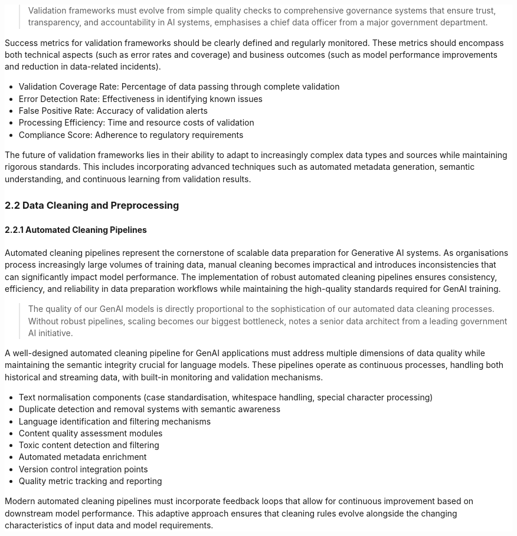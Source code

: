 > Validation frameworks must evolve from simple quality checks to comprehensive governance systems that ensure trust, transparency, and accountability in AI systems, emphasises a chief data officer from a major government department.

Success metrics for validation frameworks should be clearly defined and regularly monitored. These metrics should encompass both technical aspects (such as error rates and coverage) and business outcomes (such as model performance improvements and reduction in data-related incidents).

- Validation Coverage Rate: Percentage of data passing through complete validation
- Error Detection Rate: Effectiveness in identifying known issues
- False Positive Rate: Accuracy of validation alerts
- Processing Efficiency: Time and resource costs of validation
- Compliance Score: Adherence to regulatory requirements

The future of validation frameworks lies in their ability to adapt to increasingly complex data types and sources while maintaining rigorous standards. This includes incorporating advanced techniques such as automated metadata generation, semantic understanding, and continuous learning from validation results.



### <a id="22-data-cleaning-and-preprocessing"></a>2.2 Data Cleaning and Preprocessing

#### <a id="221-automated-cleaning-pipelines"></a>2.2.1 Automated Cleaning Pipelines

Automated cleaning pipelines represent the cornerstone of scalable data preparation for Generative AI systems. As organisations process increasingly large volumes of training data, manual cleaning becomes impractical and introduces inconsistencies that can significantly impact model performance. The implementation of robust automated cleaning pipelines ensures consistency, efficiency, and reliability in data preparation workflows while maintaining the high-quality standards required for GenAI training.

> The quality of our GenAI models is directly proportional to the sophistication of our automated data cleaning processes. Without robust pipelines, scaling becomes our biggest bottleneck, notes a senior data architect from a leading government AI initiative.

A well-designed automated cleaning pipeline for GenAI applications must address multiple dimensions of data quality while maintaining the semantic integrity crucial for language models. These pipelines operate as continuous processes, handling both historical and streaming data, with built-in monitoring and validation mechanisms.

- Text normalisation components (case standardisation, whitespace handling, special character processing)
- Duplicate detection and removal systems with semantic awareness
- Language identification and filtering mechanisms
- Content quality assessment modules
- Toxic content detection and filtering
- Automated metadata enrichment
- Version control integration points
- Quality metric tracking and reporting

Modern automated cleaning pipelines must incorporate feedback loops that allow for continuous improvement based on downstream model performance. This adaptive approach ensures that cleaning rules evolve alongside the changing characteristics of input data and model requirements.
